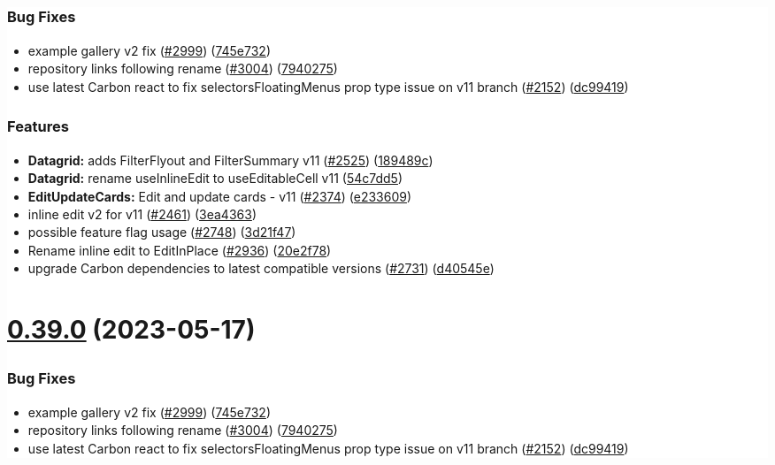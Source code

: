 
### Bug Fixes

* example gallery v2 fix ([#2999](https://github.com/carbon-design-system/ibm-products/issues/2999)) ([745e732](https://github.com/carbon-design-system/ibm-products/commit/745e7323146775da5dabf1237daf85d8ca656777))
* repository links following rename ([#3004](https://github.com/carbon-design-system/ibm-products/issues/3004)) ([7940275](https://github.com/carbon-design-system/ibm-products/commit/79402756abb225f27312488d87c74ba1ba2fc72c))
* use latest Carbon react to fix selectorsFloatingMenus prop type issue on v11 branch ([#2152](https://github.com/carbon-design-system/ibm-products/issues/2152)) ([dc99419](https://github.com/carbon-design-system/ibm-products/commit/dc9941935d68c595c99b81b92f46bb9fa1acc210))


### Features

* **Datagrid:** adds FilterFlyout and FilterSummary v11 ([#2525](https://github.com/carbon-design-system/ibm-products/issues/2525)) ([189489c](https://github.com/carbon-design-system/ibm-products/commit/189489c4a2021ce380a5fe63b6cf9caead52b332))
* **Datagrid:** rename useInlineEdit to useEditableCell v11 ([54c7dd5](https://github.com/carbon-design-system/ibm-products/commit/54c7dd569d12bb79d3f4ef894d23328cd488878e))
* **EditUpdateCards:** Edit and update cards - v11 ([#2374](https://github.com/carbon-design-system/ibm-products/issues/2374)) ([e233609](https://github.com/carbon-design-system/ibm-products/commit/e2336097fdbf4178c885d5960df726cc83c2dd99))
* inline edit v2 for v11 ([#2461](https://github.com/carbon-design-system/ibm-products/issues/2461)) ([3ea4363](https://github.com/carbon-design-system/ibm-products/commit/3ea43633fddb8e37f3a4d9df1cb79f02c4d1e849))
* possible feature flag usage ([#2748](https://github.com/carbon-design-system/ibm-products/issues/2748)) ([3d21f47](https://github.com/carbon-design-system/ibm-products/commit/3d21f4711d3bfe419ab8269c0ccbdb48d4ddb34a))
* Rename inline edit to EditInPlace ([#2936](https://github.com/carbon-design-system/ibm-products/issues/2936)) ([20e2f78](https://github.com/carbon-design-system/ibm-products/commit/20e2f789f43af6aa9d8ece54d64a4e31dade791a))
* upgrade Carbon dependencies to latest compatible versions ([#2731](https://github.com/carbon-design-system/ibm-products/issues/2731)) ([d40545e](https://github.com/carbon-design-system/ibm-products/commit/d40545e16d81760334e9b0e1c33ae69f142addb1))





# [0.39.0](https://github.com/carbon-design-system/ibm-products/compare/@carbon/ibm-cloud-cognitive-core@0.37.0...@carbon/ibm-cloud-cognitive-core@0.39.0) (2023-05-17)


### Bug Fixes

* example gallery v2 fix ([#2999](https://github.com/carbon-design-system/ibm-products/issues/2999)) ([745e732](https://github.com/carbon-design-system/ibm-products/commit/745e7323146775da5dabf1237daf85d8ca656777))
* repository links following rename ([#3004](https://github.com/carbon-design-system/ibm-products/issues/3004)) ([7940275](https://github.com/carbon-design-system/ibm-products/commit/79402756abb225f27312488d87c74ba1ba2fc72c))
* use latest Carbon react to fix selectorsFloatingMenus prop type issue on v11 branch ([#2152](https://github.com/carbon-design-system/ibm-products/issues/2152)) ([dc99419](https://github.com/carbon-design-system/ibm-products/commit/dc9941935d68c595c99b81b92f46bb9fa1acc210))
